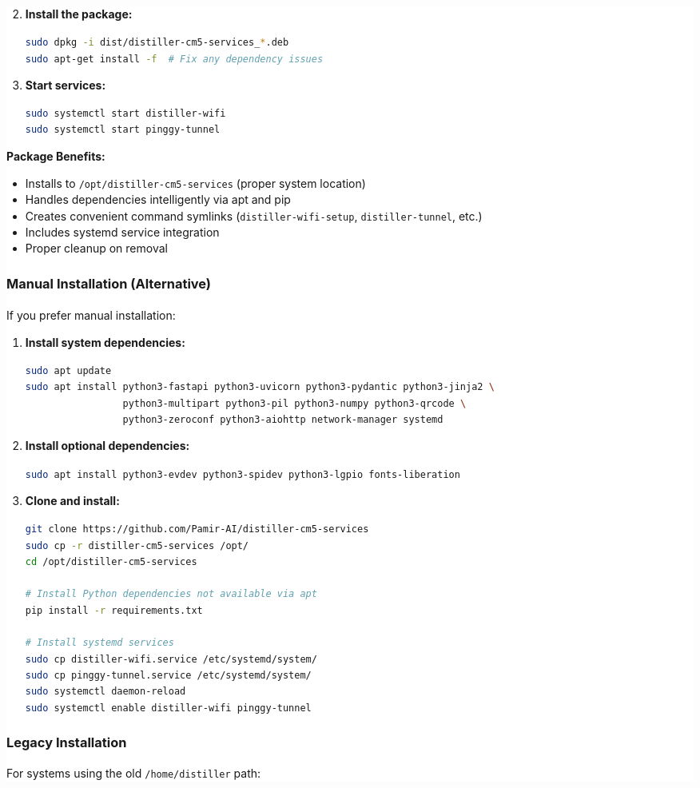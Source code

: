 2. **Install the package:**
   ```bash
   sudo dpkg -i dist/distiller-cm5-services_*.deb
   sudo apt-get install -f  # Fix any dependency issues
   ```

3. **Start services:**
   ```bash
   sudo systemctl start distiller-wifi
   sudo systemctl start pinggy-tunnel
   ```

**Package Benefits:**
- Installs to `/opt/distiller-cm5-services` (proper system location)
- Handles dependencies intelligently via apt and pip
- Creates convenient command symlinks (`distiller-wifi-setup`, `distiller-tunnel`, etc.)
- Includes systemd service integration
- Proper cleanup on removal

### Manual Installation (Alternative)

If you prefer manual installation:

1. **Install system dependencies:**
   ```bash
   sudo apt update
   sudo apt install python3-fastapi python3-uvicorn python3-pydantic python3-jinja2 \
                    python3-multipart python3-pil python3-numpy python3-qrcode \
                    python3-zeroconf python3-aiohttp network-manager systemd
   ```

2. **Install optional dependencies:**
   ```bash
   sudo apt install python3-evdev python3-spidev python3-lgpio fonts-liberation
   ```

3. **Clone and install:**
   ```bash
   git clone https://github.com/Pamir-AI/distiller-cm5-services
   sudo cp -r distiller-cm5-services /opt/
   cd /opt/distiller-cm5-services
   
   # Install Python dependencies not available via apt
   pip install -r requirements.txt
   
   # Install systemd services
   sudo cp distiller-wifi.service /etc/systemd/system/
   sudo cp pinggy-tunnel.service /etc/systemd/system/
   sudo systemctl daemon-reload
   sudo systemctl enable distiller-wifi pinggy-tunnel
   ```

### Legacy Installation

For systems using the old `/home/distiller` path:
